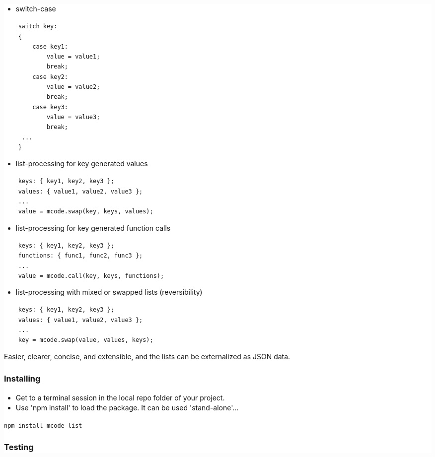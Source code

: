 * switch-case
```
    switch key:
    {
        case key1:
            value = value1;
            break;
        case key2:
            value = value2;
            break;
        case key3:
            value = value3;
            break;
     ...
    }
```

* list-processing for key generated values
```
    keys: { key1, key2, key3 };
    values: { value1, value2, value3 };
    ...
    value = mcode.swap(key, keys, values);

```

* list-processing for key generated function calls
```
    keys: { key1, key2, key3 };
    functions: { func1, func2, func3 };
    ...
    value = mcode.call(key, keys, functions);

```

* list-processing with mixed or swapped lists (reversibility)
```
    keys: { key1, key2, key3 };
    values: { value1, value2, value3 };
    ...
    key = mcode.swap(value, values, keys);

```

Easier, clearer, concise, and extensible, and the lists can be externalized as JSON data.

### Installing

* Get to a terminal session in the local repo folder of your project.
* Use 'npm install' to load the package. It can be used 'stand-alone'...
```
npm install mcode-list
```

### Testing
